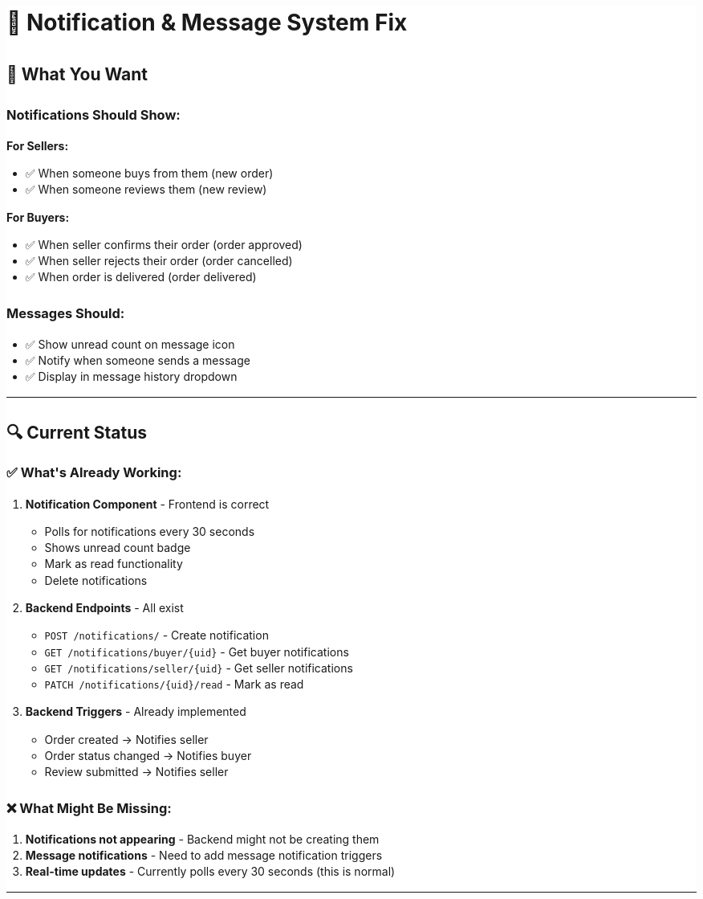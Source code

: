 # 🔔 Notification & Message System Fix

## 🎯 What You Want

### Notifications Should Show:

**For Sellers:**
- ✅ When someone buys from them (new order)
- ✅ When someone reviews them (new review)

**For Buyers:**
- ✅ When seller confirms their order (order approved)
- ✅ When seller rejects their order (order cancelled)
- ✅ When order is delivered (order delivered)

### Messages Should:
- ✅ Show unread count on message icon
- ✅ Notify when someone sends a message
- ✅ Display in message history dropdown

---

## 🔍 Current Status

### ✅ What's Already Working:

1. **Notification Component** - Frontend is correct
   - Polls for notifications every 30 seconds
   - Shows unread count badge
   - Mark as read functionality
   - Delete notifications

2. **Backend Endpoints** - All exist
   - `POST /notifications/` - Create notification
   - `GET /notifications/buyer/{uid}` - Get buyer notifications
   - `GET /notifications/seller/{uid}` - Get seller notifications
   - `PATCH /notifications/{uid}/read` - Mark as read

3. **Backend Triggers** - Already implemented
   - Order created → Notifies seller
   - Order status changed → Notifies buyer
   - Review submitted → Notifies seller

### ❌ What Might Be Missing:

1. **Notifications not appearing** - Backend might not be creating them
2. **Message notifications** - Need to add message notification triggers
3. **Real-time updates** - Currently polls every 30 seconds (this is normal)

---
